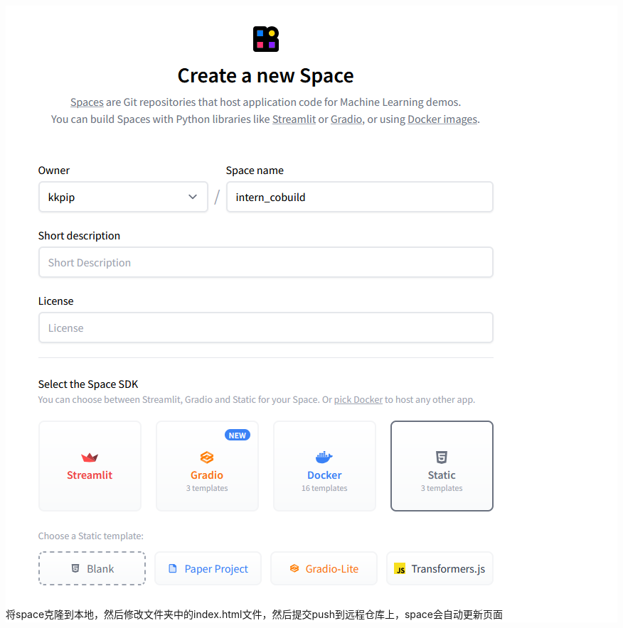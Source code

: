 ![image-20250217204812185](/images/image-20250217204812185.png)

将space克隆到本地，然后修改文件夹中的index.html文件，然后提交push到远程仓库上，space会自动更新页面

